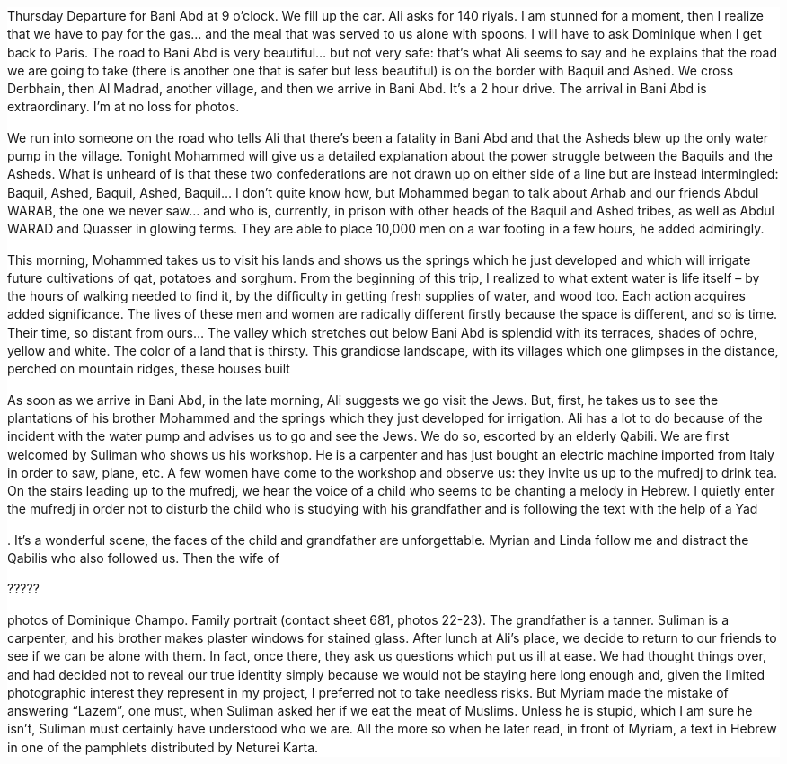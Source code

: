 Thursday
Departure for Bani Abd at 9 o’clock. We fill up the car. Ali asks for 140 riyals. I am stunned for a moment, then I realize that we have to pay for the gas… and the meal that was served to us alone with spoons. I will have to ask Dominique when I get back to Paris. The road to Bani Abd is very beautiful… but not very safe: that’s what Ali seems to say and he explains that the road we are going to take (there is another one that is safer but less beautiful) is on the border with Baquil and Ashed. We cross Derbhain, then Al Madrad, another village, and then we arrive in Bani Abd. It’s a 2 hour drive. The arrival in Bani Abd is extraordinary. I’m at no loss for photos.

We run into someone on the road who tells Ali that there’s been a fatality in Bani Abd and that the Asheds blew up the only water pump in the village. Tonight Mohammed will give us a detailed explanation about the power struggle between the Baquils and the Asheds. What is unheard of is that these two confederations are not drawn up on either side of a line but are instead intermingled: Baquil, Ashed, Baquil, Ashed, Baquil… I don’t quite know how, but Mohammed began to talk about Arhab and our friends Abdul WARAB, the one we never saw… and who is, currently, in prison with other heads of the Baquil and Ashed tribes, as well as Abdul WARAD and Quasser in glowing terms. They are able to place 10,000 men on a war footing in a few hours, he added admiringly.

This morning, Mohammed takes us to visit his lands and shows us the springs which he just developed and which will irrigate future cultivations of qat, potatoes and sorghum. From the beginning of this trip, I realized to what extent water is life itself – by the hours of walking needed to find it, by the difficulty in getting fresh supplies of water, and wood too. Each action acquires added significance. The lives of these men and women are radically different firstly because the space is different, and so is time. Their time, so distant from ours… The valley which stretches out below Bani Abd is splendid with its terraces, shades of ochre, yellow and white. The color of a land that is thirsty. This grandiose landscape, with its villages which one glimpses in the distance, perched on mountain ridges, these houses built

As soon as we arrive in Bani Abd, in the late morning, Ali suggests we go visit the Jews. But, first, he takes us to see the plantations of his brother Mohammed and the springs which they just developed for irrigation. Ali has a lot to do because of the incident with the water pump and advises us to go and see the Jews. We do so, escorted by an elderly Qabili. We are first welcomed by <span class="chrono-link">Suliman who shows us his workshop</span>. He is a carpenter and has just bought an electric machine imported from Italy in order to saw, plane, etc. A few women have come to the workshop and observe us: they invite us up to the mufredj to drink tea. On the stairs leading up to the mufredj, we hear the voice of a child who seems to be chanting a melody in Hebrew. I quietly enter the mufredj in order not to disturb <span class="chrono-link">the child who is studying with his grandfather</span> and is following the text with the help of a Yad<div class="note"></div>. It’s a wonderful scene, the faces of the child and grandfather are unforgettable. Myrian and Linda follow me and distract the Qabilis who also followed us. Then the wife of

?????<div class="note"></div>
photos of Dominique Champo.
<span class="chrono-link">Family portrait (contact sheet 681, photos 22-23)</span>. The grandfather is a tanner. Suliman is a carpenter, and his brother makes plaster windows for stained glass.
After lunch at Ali’s place, we decide to return to our friends to see if we can be alone with them. In fact, once there, they ask us questions which put us ill at ease. We had thought things over, and had decided not to reveal our true identity simply because we would not be staying here long enough and, given the limited photographic interest they represent in my project, I preferred not to take needless risks. But Myriam made the mistake of answering “Lazem”, one must, when Suliman asked her if we eat the meat of Muslims. Unless he is stupid, which I am sure he isn’t, Suliman must certainly have understood who we are. All the more so when he later read, in front of Myriam, a text in Hebrew in one of the pamphlets distributed by Neturei Karta.
